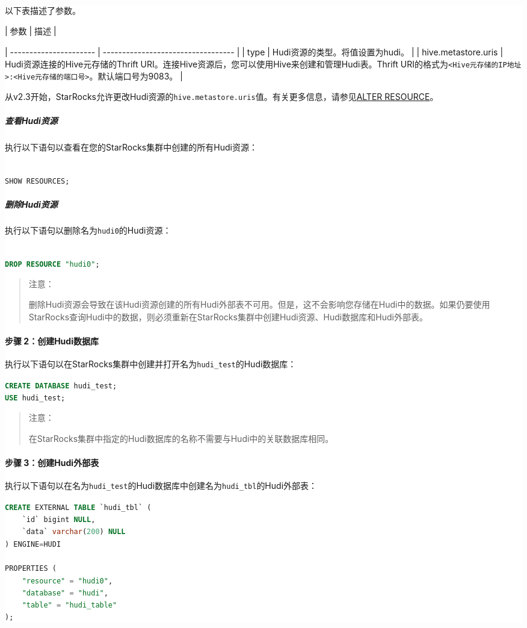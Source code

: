 
以下表描述了参数。

| 参数                   | 描述                               |

| ---------------------- | ---------------------------------- |
| type                   | Hudi资源的类型。将值设置为hudi。   |
| hive.metastore.uris    | Hudi资源连接的Hive元存储的Thrift URI。连接Hive资源后，您可以使用Hive来创建和管理Hudi表。Thrift URI的格式为`<Hive元存储的IP地址>:<Hive元存储的端口号>`。默认端口号为9083。 |

从v2.3开始，StarRocks允许更改Hudi资源的`hive.metastore.uris`值。有关更多信息，请参见[ALTER RESOURCE](../sql-reference/sql-statements/data-definition/ALTER_RESOURCE.md)。

##### 查看Hudi资源

执行以下语句以查看在您的StarRocks集群中创建的所有Hudi资源：

~~~SQL

SHOW RESOURCES;
~~~

##### 删除Hudi资源

执行以下语句以删除名为`hudi0`的Hudi资源：

~~~SQL

DROP RESOURCE "hudi0";

~~~

> 注意：
>
> 删除Hudi资源会导致在该Hudi资源创建的所有Hudi外部表不可用。但是，这不会影响您存储在Hudi中的数据。如果仍要使用StarRocks查询Hudi中的数据，则必须重新在StarRocks集群中创建Hudi资源、Hudi数据库和Hudi外部表。

#### 步骤 2：创建Hudi数据库

执行以下语句以在StarRocks集群中创建并打开名为`hudi_test`的Hudi数据库：

~~~SQL
CREATE DATABASE hudi_test; 
USE hudi_test; 

~~~

> 注意：
>
> 在StarRocks集群中指定的Hudi数据库的名称不需要与Hudi中的关联数据库相同。

#### 步骤 3：创建Hudi外部表


执行以下语句以在名为`hudi_test`的Hudi数据库中创建名为`hudi_tbl`的Hudi外部表：

~~~SQL
CREATE EXTERNAL TABLE `hudi_tbl` ( 
    `id` bigint NULL, 
    `data` varchar(200) NULL 
) ENGINE=HUDI 

PROPERTIES ( 
    "resource" = "hudi0", 
    "database" = "hudi", 
    "table" = "hudi_table" 
); 
~~~
